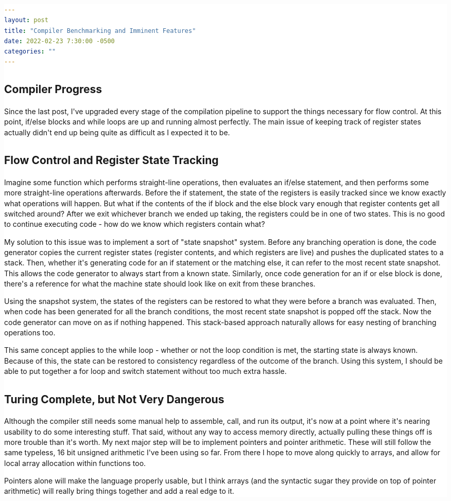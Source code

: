 ```yaml
---
layout: post
title: "Compiler Benchmarking and Imminent Features"
date: 2022-02-23 7:30:00 -0500
categories: ""
---
```


## Compiler Progress
Since the last post, I've upgraded every stage of the compilation pipeline to support the things necessary for flow control. At this point, if/else blocks and while loops are up and running almost perfectly. The main issue of keeping track of register states actually didn't end up being quite as difficult as I expected it to be. 

## Flow Control and Register State Tracking
Imagine some function which performs straight-line operations, then evaluates an if/else statement, and then performs some more straight-line operations afterwards. Before the if statement, the state of the registers is easily tracked since we know exactly what operations will happen. But what if the contents of the if block and the else block vary enough that register contents get all switched around? After we exit whichever branch we ended up taking, the registers could be in one of two states. This is no good to continue executing code - how do we know which registers contain what?

My solution to this issue was to implement a sort of "state snapshot" system. Before any branching operation is done, the code generator copies the current register states (register contents, and which registers are live) and pushes the duplicated states to a stack. Then, whether it's generating code for an if statement or the matching else, it can refer to the most recent state snapshot. This allows the code generator to always start from a known state. Similarly, once code generation for an if or else block is done, there's a reference for what the machine state should look like on exit from these branches. 

Using the snapshot system, the states of the registers can be restored to what they were before a branch was evaluated. Then, when code has been generated for all the branch conditions, the most recent state snapshot is popped off the stack. Now the code generator can move on as if nothing happened. This stack-based approach naturally allows for easy nesting of branching operations too.

This same concept applies to the while loop - whether or not the loop condition is met, the starting state is always known. Because of this, the state can be restored to consistency regardless of the outcome of the branch. Using this system, I should be able to put together a for loop and switch statement without too much extra hassle.

## Turing Complete, but Not Very Dangerous
Although the compiler still needs some manual help to assemble, call, and run its output, it's now at a point where it's nearing usability to do some interesting stuff. That said, without any way to access memory directly, actually pulling these things off is more trouble than it's worth. My next major step will be to implement pointers and pointer arithmetic. These will still follow the same typeless, 16 bit unsigned arithmetic I've been using so far. From there I hope to move along quickly to arrays, and allow for local array allocation within functions too. 

Pointers alone will make the language properly usable, but I think arrays (and the syntactic sugar they provide on top of pointer arithmetic) will really bring things together and add a real edge to it.
